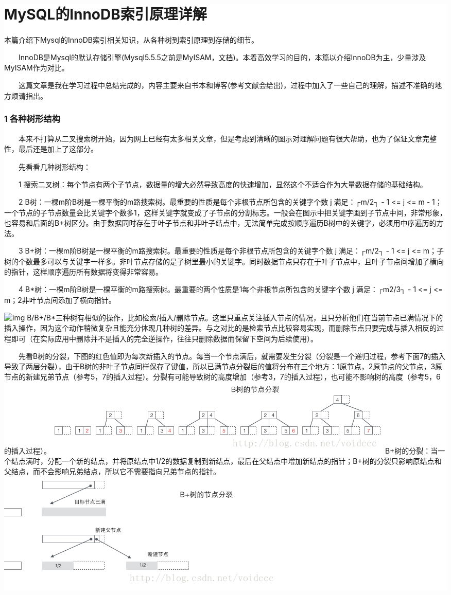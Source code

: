 # MySQL的InnoDB索引原理详解

本篇介绍下Mysql的InnoDB索引相关知识，从各种树到索引原理到存储的细节。

　　InnoDB是Mysql的默认存储引擎\(Mysql5.5.5之前是MyISAM，[文档](http://dev.mysql.com/doc/refman/5.5/en/server-options.html#option_mysqld_default-storage-engine)\)。本着高效学习的目的，本篇以介绍InnoDB为主，少量涉及MyISAM作为对比。

　　这篇文章是我在学习过程中总结完成的，内容主要来自书本和博客\(参考文献会给出\)，过程中加入了一些自己的理解，描述不准确的地方烦请指出。

### 1 各种树形结构

　　本来不打算从二叉搜索树开始，因为网上已经有太多相关文章，但是考虑到清晰的图示对理解问题有很大帮助，也为了保证文章完整性，最后还是加上了这部分。

　　先看看几种树形结构：

　　1 搜索二叉树：每个节点有两个子节点，数据量的增大必然导致高度的快速增加，显然这个不适合作为大量数据存储的基础结构。

　　2 B树：一棵m阶B树是一棵平衡的m路搜索树。最重要的性质是每个非根节点所包含的关键字个数 j 满足：┌m/2┐ - 1 &lt;= j &lt;= m - 1；一个节点的子节点数量会比关键字个数多1，这样关键字就变成了子节点的分割标志。一般会在图示中把关键字画到子节点中间，非常形象，也容易和后面的B+树区分。由于数据同时存在于叶子节点和非叶子结点中，无法简单完成按顺序遍历B树中的关键字，必须用中序遍历的方法。

　　3 B+树：一棵m阶B树是一棵平衡的m路搜索树。最重要的性质是每个非根节点所包含的关键字个数 j 满足：┌m/2┐ - 1 &lt;= j &lt;= m；子树的个数最多可以与关键字一样多。非叶节点存储的是子树里最小的关键字。同时数据节点只存在于叶子节点中，且叶子节点间增加了横向的指针，这样顺序遍历所有数据将变得非常容易。

　　4 B\*树：一棵m阶B树是一棵平衡的m路搜索树。最重要的两个性质是1每个非根节点所包含的关键字个数 j 满足：┌m2/3┐ - 1 &lt;= j &lt;= m；2非叶节点间添加了横向指针。

![img](/static/image20141027091308112206.png)
B/B+/B*三种树有相似的操作，比如检索/插入/删除节点。这里只重点关注插入节点的情况，且只分析他们在当前节点已满情况下的插入操作，因为这个动作稍微复杂且能充分体现几种树的差异。与之对比的是检索节点比较容易实现，而删除节点只要完成与插入相反的过程即可（在实际应用中删除并不是插入的完全逆操作，往往只删除数据而保留下空间为后续使用）。

　　先看B树的分裂，下图的红色值即为每次新插入的节点。每当一个节点满后，就需要发生分裂（分裂是一个递归过程，参考下面7的插入导致了两层分裂），由于B树的非叶子节点同样保存了键值，所以已满节点分裂后的值将分布在三个地方：1原节点，2原节点的父节点，3原节点的新建兄弟节点（参考5，7的插入过程）。分裂有可能导致树的高度增加（参考3，7的插入过程），也可能不影响树的高度（参考5，6的插入过程）。
![img](/static/image/20141027091402944893.png)
B+树的分裂：当一个结点满时，分配一个新的结点，并将原结点中1/2的数据复制到新结点，最后在父结点中增加新结点的指针；B+树的分裂只影响原结点和父结点，而不会影响兄弟结点，所以它不需要指向兄弟节点的指针。
![img](/static/image/20141027091412822063.png)
